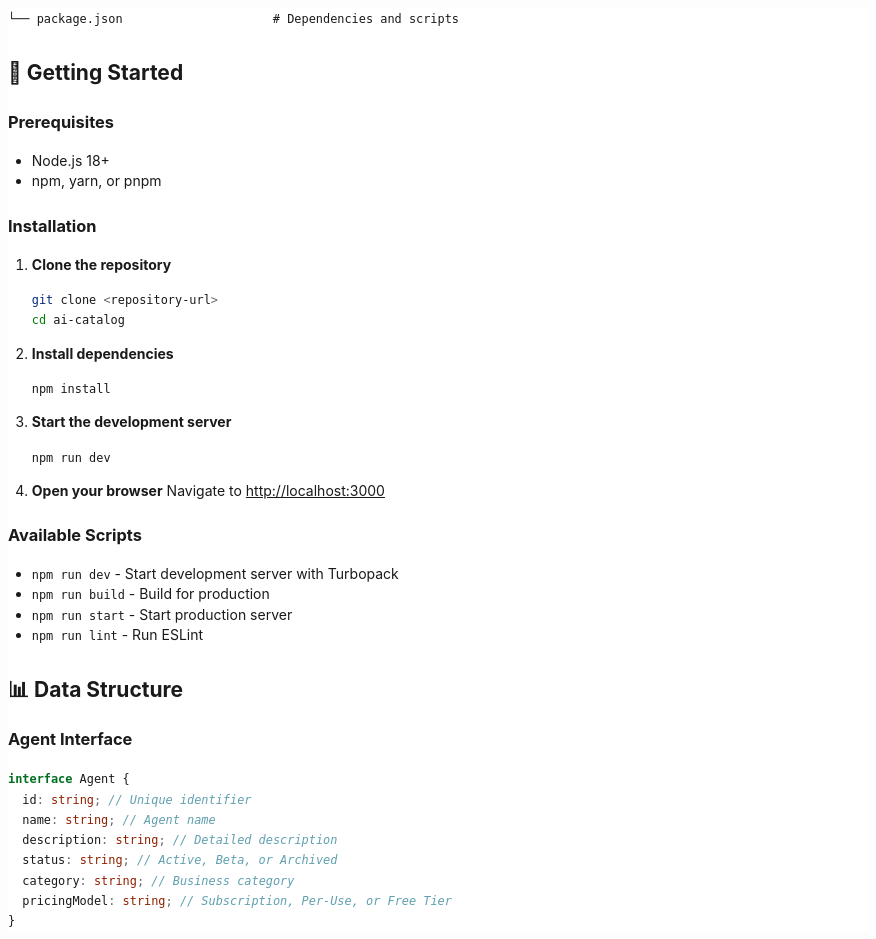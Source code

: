 ```
└── package.json                     # Dependencies and scripts
```

## 🚀 Getting Started

### Prerequisites

- Node.js 18+
- npm, yarn, or pnpm

### Installation

1. **Clone the repository**

   ```bash
   git clone <repository-url>
   cd ai-catalog
   ```

2. **Install dependencies**

   ```bash
   npm install
   ```

3. **Start the development server**

   ```bash
   npm run dev
   ```

4. **Open your browser**
   Navigate to [http://localhost:3000](http://localhost:3000)

### Available Scripts

- `npm run dev` - Start development server with Turbopack
- `npm run build` - Build for production
- `npm run start` - Start production server
- `npm run lint` - Run ESLint

## 📊 Data Structure

### Agent Interface

```typescript
interface Agent {
  id: string; // Unique identifier
  name: string; // Agent name
  description: string; // Detailed description
  status: string; // Active, Beta, or Archived
  category: string; // Business category
  pricingModel: string; // Subscription, Per-Use, or Free Tier
}
```

